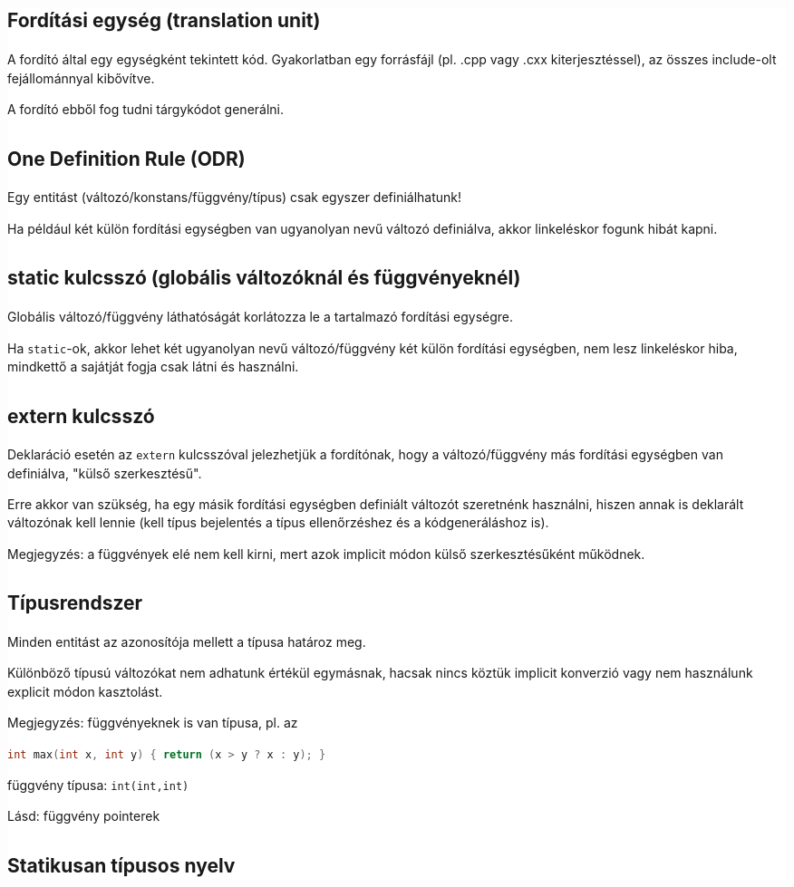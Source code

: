 ## Fordítási egység (translation unit)<a id='forditasiegyseg'></a>

A fordító által egy egységként tekintett kód. Gyakorlatban egy forrásfájl (pl. .cpp vagy .cxx kiterjesztéssel), az összes
include-olt fejállománnyal kibővítve.

A fordító ebből fog tudni tárgykódot generálni.

## One Definition Rule (ODR)<a id='odr'></a>

Egy entitást (változó/konstans/függvény/típus) csak egyszer definiálhatunk!

Ha például két külön fordítási egységben van ugyanolyan nevű változó definiálva, akkor linkeléskor fogunk hibát kapni.

## static kulcsszó (globális változóknál és függvényeknél)<a id='static'></a>

Globális változó/függvény láthatóságát korlátozza le a tartalmazó fordítási egységre.

Ha `static`-ok, akkor lehet két ugyanolyan nevű változó/függvény két külön fordítási egységben, nem lesz linkeléskor hiba, mindkettő a sajátját fogja csak látni és használni.

## extern kulcsszó<a id='extern'></a>

Deklaráció esetén az `extern` kulcsszóval jelezhetjük a fordítónak, hogy a változó/függvény más fordítási egységben van definiálva,
"külső szerkesztésű".

Erre akkor van szükség, ha egy másik fordítási egységben definiált változót szeretnénk használni, hiszen annak is deklarált változónak kell lennie (kell típus bejelentés a típus ellenőrzéshez és a kódgeneráláshoz is).

Megjegyzés: a függvények elé nem kell kirni, mert azok implicit módon külső szerkesztésűként működnek.

## Típusrendszer<a id='tipusrendszer'></a>

Minden entitást az azonosítója mellett a típusa határoz meg.

Különböző típusú változókat nem adhatunk értékül egymásnak, hacsak nincs köztük implicit konverzió vagy nem használunk explicit módon kasztolást.

Megjegyzés: függvényeknek is van típusa, pl. az
```C++
int max(int x, int y) { return (x > y ? x : y); }
```
függvény típusa: `int(int,int)`

Lásd: függvény pointerek

## Statikusan típusos nyelv<a id='statikusantipusos'></a>
